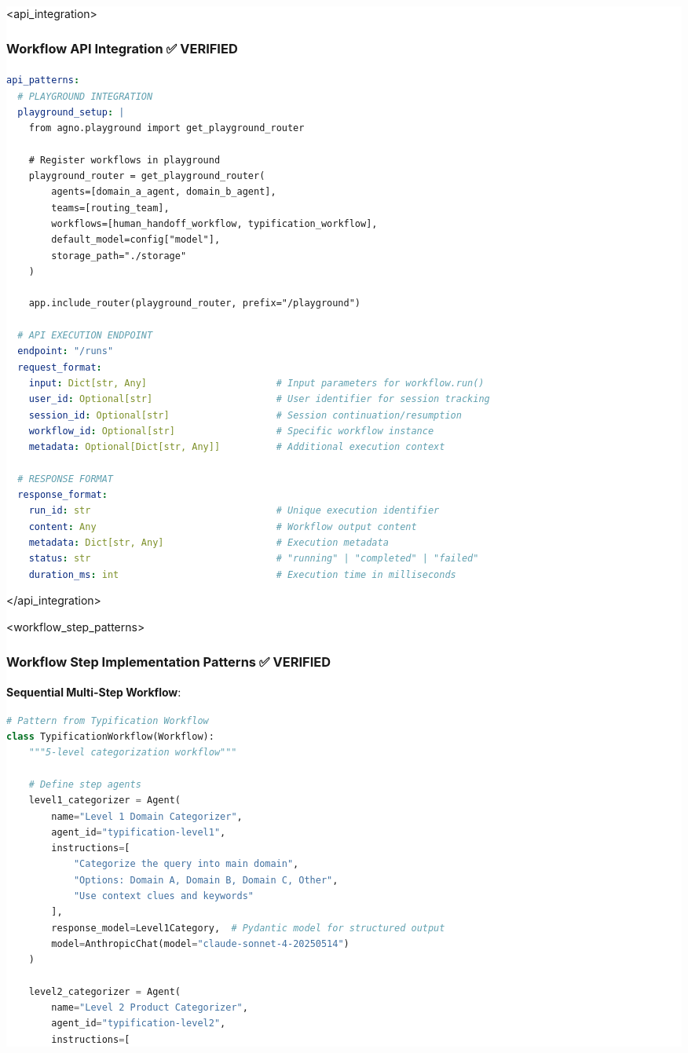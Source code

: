 <api_integration>
### Workflow API Integration ✅ VERIFIED
```yaml
api_patterns:
  # PLAYGROUND INTEGRATION
  playground_setup: |
    from agno.playground import get_playground_router
    
    # Register workflows in playground
    playground_router = get_playground_router(
        agents=[domain_a_agent, domain_b_agent],
        teams=[routing_team],
        workflows=[human_handoff_workflow, typification_workflow],
        default_model=config["model"],
        storage_path="./storage"
    )
    
    app.include_router(playground_router, prefix="/playground")
  
  # API EXECUTION ENDPOINT
  endpoint: "/runs"
  request_format:
    input: Dict[str, Any]                       # Input parameters for workflow.run()
    user_id: Optional[str]                      # User identifier for session tracking
    session_id: Optional[str]                   # Session continuation/resumption
    workflow_id: Optional[str]                  # Specific workflow instance
    metadata: Optional[Dict[str, Any]]          # Additional execution context
  
  # RESPONSE FORMAT
  response_format:
    run_id: str                                 # Unique execution identifier
    content: Any                                # Workflow output content
    metadata: Dict[str, Any]                    # Execution metadata
    status: str                                 # "running" | "completed" | "failed"
    duration_ms: int                            # Execution time in milliseconds
```
</api_integration>

<workflow_step_patterns>
### Workflow Step Implementation Patterns ✅ VERIFIED

**Sequential Multi-Step Workflow**:
```python
# Pattern from Typification Workflow
class TypificationWorkflow(Workflow):
    """5-level categorization workflow"""
    
    # Define step agents
    level1_categorizer = Agent(
        name="Level 1 Domain Categorizer",
        agent_id="typification-level1",
        instructions=[
            "Categorize the query into main domain",
            "Options: Domain A, Domain B, Domain C, Other",
            "Use context clues and keywords"
        ],
        response_model=Level1Category,  # Pydantic model for structured output
        model=AnthropicChat(model="claude-sonnet-4-20250514")
    )
    
    level2_categorizer = Agent(
        name="Level 2 Product Categorizer", 
        agent_id="typification-level2",
        instructions=[
```
